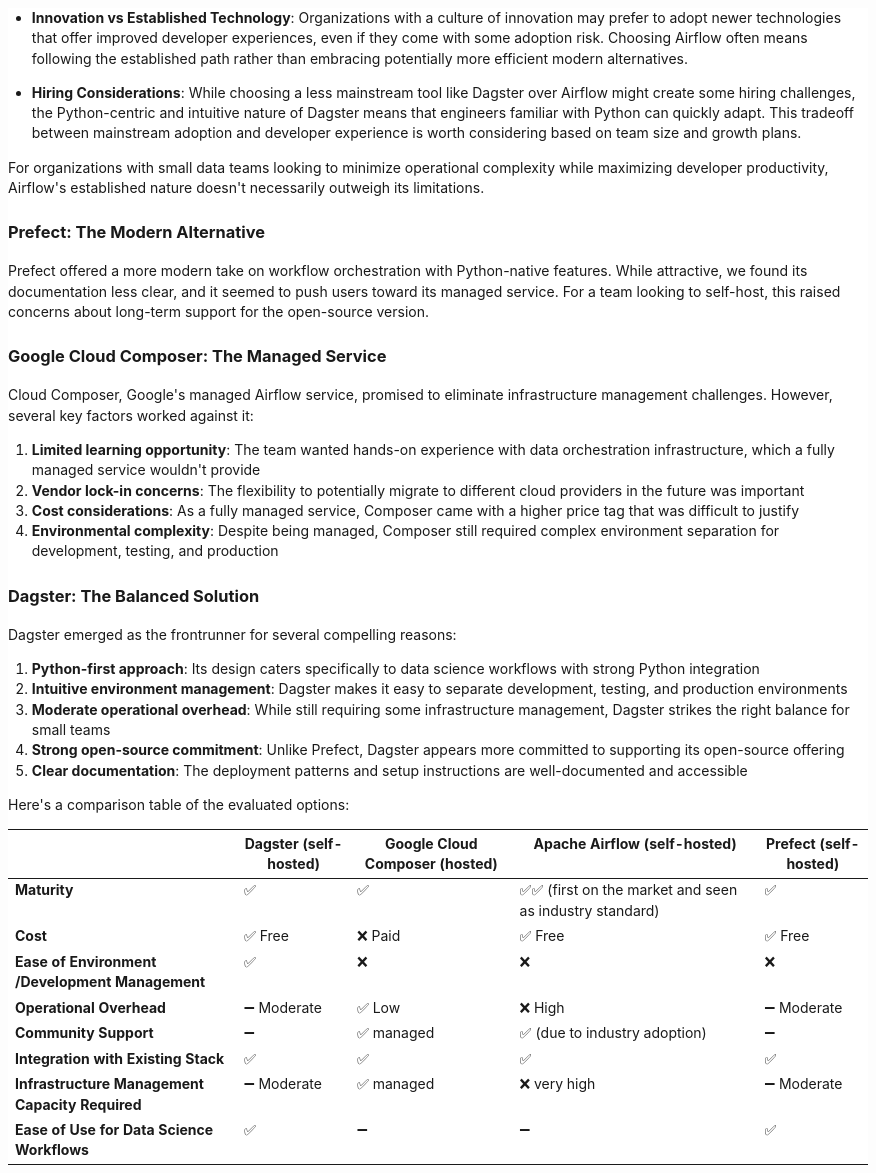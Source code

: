 * **Innovation vs Established Technology**: Organizations with a culture of innovation may prefer to adopt newer technologies that offer improved developer experiences, even if they come with some adoption risk. Choosing Airflow often means following the established path rather than embracing potentially more efficient modern alternatives.

* **Hiring Considerations**: While choosing a less mainstream tool like Dagster over Airflow might create some hiring challenges, the Python-centric and intuitive nature of Dagster means that engineers familiar with Python can quickly adapt. This tradeoff between mainstream adoption and developer experience is worth considering based on team size and growth plans.

For organizations with small data teams looking to minimize operational complexity while maximizing developer productivity, Airflow's established nature doesn't necessarily outweigh its limitations.

### Prefect: The Modern Alternative

Prefect offered a more modern take on workflow orchestration with Python-native features. While attractive, we found its documentation less clear, and it seemed to push users toward its managed service. For a team looking to self-host, this raised concerns about long-term support for the open-source version.

### Google Cloud Composer: The Managed Service

Cloud Composer, Google's managed Airflow service, promised to eliminate infrastructure management challenges. However, several key factors worked against it:

1. **Limited learning opportunity**: The team wanted hands-on experience with data orchestration infrastructure, which a fully managed service wouldn't provide
2. **Vendor lock-in concerns**: The flexibility to potentially migrate to different cloud providers in the future was important
3. **Cost considerations**: As a fully managed service, Composer came with a higher price tag that was difficult to justify
4. **Environmental complexity**: Despite being managed, Composer still required complex environment separation for development, testing, and production

### Dagster: The Balanced Solution

Dagster emerged as the frontrunner for several compelling reasons:

1. **Python-first approach**: Its design caters specifically to data science workflows with strong Python integration
2. **Intuitive environment management**: Dagster makes it easy to separate development, testing, and production environments
3. **Moderate operational overhead**: While still requiring some infrastructure management, Dagster strikes the right balance for small teams
4. **Strong open-source commitment**: Unlike Prefect, Dagster appears more committed to supporting its open-source offering
5. **Clear documentation**: The deployment patterns and setup instructions are well-documented and accessible

Here's a comparison table of the evaluated options:

|  | **Dagster (self-hosted)** | **Google Cloud Composer (hosted)** | **Apache Airflow  (self-hosted)** | **Prefect  (self-hosted)** |
| --- | --- | --- | --- | --- |
| **Maturity** | ✅ | ✅  | ✅✅ (first on the market and seen as industry standard) | ✅ |
| **Cost** | ✅ Free | ❌ Paid | ✅ Free | ✅ Free |
| **Ease of Environment /Development Management** | ✅ | ❌ | ❌ | ❌ |
| **Operational Overhead** | ➖ Moderate | ✅ Low | ❌ High | ➖ Moderate |
| **Community Support** | ➖ | ✅ managed | ✅ (due to industry adoption) | ➖ |
| **Integration with Existing Stack** | ✅ | ✅ | ✅ | ✅ |
| **Infrastructure Management Capacity Required** | ➖ Moderate | ✅ managed | ❌ very high | ➖ Moderate |
| **Ease of Use for Data Science Workflows** | ✅ | ➖ | ➖ | ✅ |